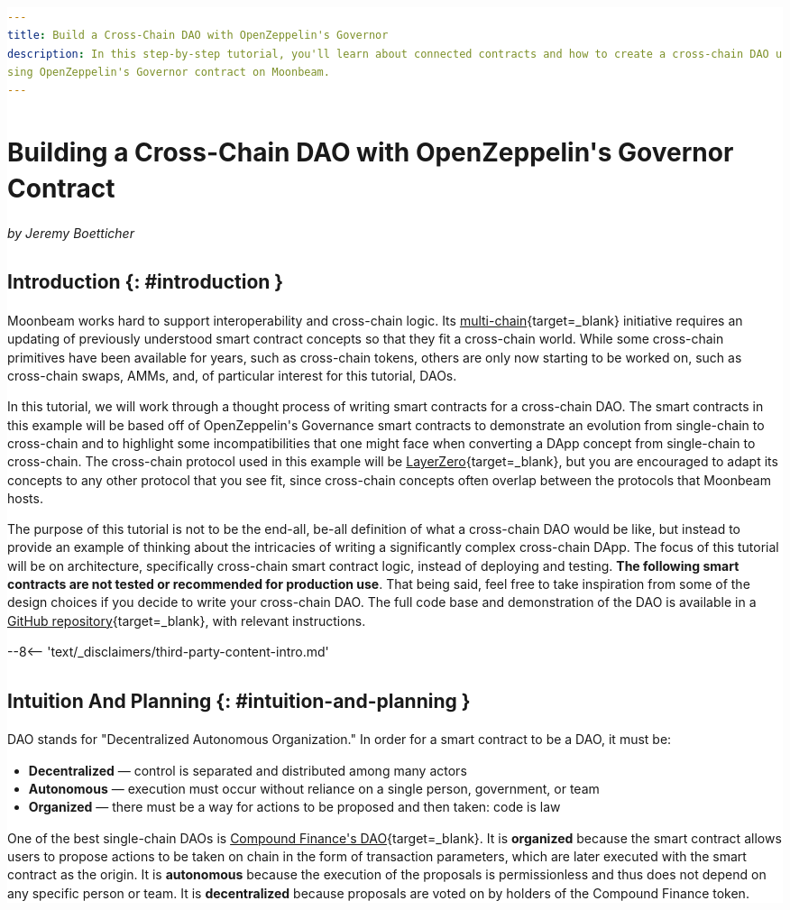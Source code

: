 ```yaml
---
title: Build a Cross-Chain DAO with OpenZeppelin's Governor
description: In this step-by-step tutorial, you'll learn about connected contracts and how to create a cross-chain DAO using OpenZeppelin's Governor contract on Moonbeam.
---
```


# Building a Cross-Chain DAO with OpenZeppelin's Governor Contract

_by Jeremy Boetticher_

## Introduction {: #introduction }

Moonbeam works hard to support interoperability and cross-chain logic. Its [multi-chain](https://moonbeam.network/build/use-case){target=\_blank} initiative requires an updating of previously understood smart contract concepts so that they fit a cross-chain world. While some cross-chain primitives have been available for years, such as cross-chain tokens, others are only now starting to be worked on, such as cross-chain swaps, AMMs, and, of particular interest for this tutorial, DAOs.

In this tutorial, we will work through a thought process of writing smart contracts for a cross-chain DAO. The smart contracts in this example will be based off of OpenZeppelin's Governance smart contracts to demonstrate an evolution from single-chain to cross-chain and to highlight some incompatibilities that one might face when converting a DApp concept from single-chain to cross-chain. The cross-chain protocol used in this example will be [LayerZero](/builders/interoperability/protocols/layerzero/){target=\_blank}, but you are encouraged to adapt its concepts to any other protocol that you see fit, since cross-chain concepts often overlap between the protocols that Moonbeam hosts.  

The purpose of this tutorial is not to be the end-all, be-all definition of what a cross-chain DAO would be like, but instead to provide an example of thinking about the intricacies of writing a significantly complex cross-chain DApp. The focus of this tutorial will be on architecture, specifically cross-chain smart contract logic, instead of deploying and testing. **The following smart contracts are not tested or recommended for production use**. That being said, feel free to take inspiration from some of the design choices if you decide to write your cross-chain DAO. The full code base and demonstration of the DAO is available in a [GitHub repository](https://github.com/jboetticher/cross-chain-dao){target=\_blank}, with relevant instructions.  

--8<-- 'text/_disclaimers/third-party-content-intro.md'

## Intuition And Planning {: #intuition-and-planning }

DAO stands for "Decentralized Autonomous Organization." In order for a smart contract to be a DAO, it must be:  

- **Decentralized** — control is separated and distributed among many actors
- **Autonomous** — execution must occur without reliance on a single person, government, or team
- **Organized** — there must be a way for actions to be proposed and then taken: code is law

One of the best single-chain DAOs is [Compound Finance's DAO](https://compound.finance/governance){target=\_blank}. It is **organized** because the smart contract allows users to propose actions to be taken on chain in the form of transaction parameters, which are later executed with the smart contract as the origin. It is **autonomous** because the execution of the proposals is permissionless and thus does not depend on any specific person or team. It is **decentralized** because proposals are voted on by holders of the Compound Finance token.
